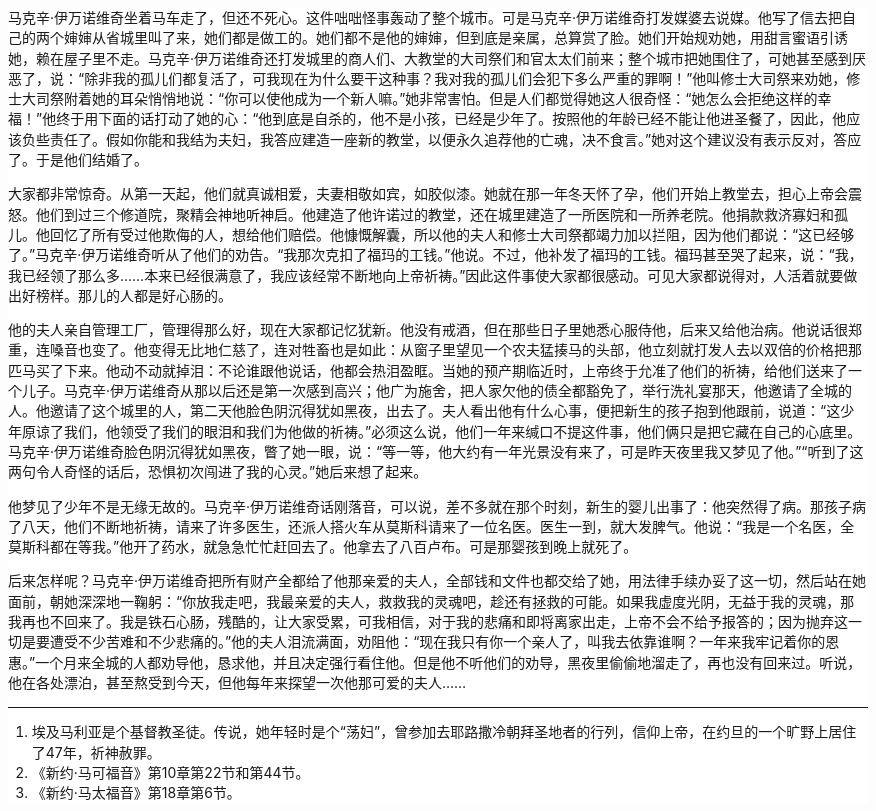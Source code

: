 马克辛·伊万诺维奇坐着马车走了，但还不死心。这件咄咄怪事轰动了整个城市。可是马克辛·伊万诺维奇打发媒婆去说媒。他写了信去把自己的两个婶婶从省城里叫了来，她们都是做工的。她们都不是他的婶婶，但到底是亲属，总算赏了脸。她们开始规劝她，用甜言蜜语引诱她，赖在屋子里不走。马克辛·伊万诺维奇还打发城里的商人们、大教堂的大司祭们和官太太们前来；整个城市把她围住了，可她甚至感到厌恶了，说：“除非我的孤儿们都复活了，可我现在为什么要干这种事？我对我的孤儿们会犯下多么严重的罪啊！”他叫修士大司祭来劝她，修士大司祭附着她的耳朵悄悄地说：“你可以使他成为一个新人嘛。”她非常害怕。但是人们都觉得她这人很奇怪：“她怎么会拒绝这样的幸福！”他终于用下面的话打动了她的心：“他到底是自杀的，他不是小孩，已经是少年了。按照他的年龄已经不能让他进圣餐了，因此，他应该负些责任了。假如你能和我结为夫妇，我答应建造一座新的教堂，以便永久追荐他的亡魂，决不食言。”她对这个建议没有表示反对，答应了。于是他们结婚了。  

大家都非常惊奇。从第一天起，他们就真诚相爱，夫妻相敬如宾，如胶似漆。她就在那一年冬天怀了孕，他们开始上教堂去，担心上帝会震怒。他们到过三个修道院，聚精会神地听神启。他建造了他许诺过的教堂，还在城里建造了一所医院和一所养老院。他捐款救济寡妇和孤儿。他回忆了所有受过他欺侮的人，想给他们赔偿。他慷慨解囊，所以他的夫人和修士大司祭都竭力加以拦阻，因为他们都说：“这已经够了。”马克辛·伊万诺维奇听从了他们的劝告。“我那次克扣了福玛的工钱。”他说。不过，他补发了福玛的工钱。福玛甚至哭了起来，说：“我，我已经领了那么多……本来已经很满意了，我应该经常不断地向上帝祈祷。”因此这件事使大家都很感动。可见大家都说得对，人活着就要做出好榜样。那儿的人都是好心肠的。  

他的夫人亲自管理工厂，管理得那么好，现在大家都记忆犹新。他没有戒酒，但在那些日子里她悉心服侍他，后来又给他治病。他说话很郑重，连嗓音也变了。他变得无比地仁慈了，连对牲畜也是如此：从窗子里望见一个农夫猛揍马的头部，他立刻就打发人去以双倍的价格把那匹马买了下来。他动不动就掉泪：不论谁跟他说话，他都会热泪盈眶。当她的预产期临近时，上帝终于允准了他们的祈祷，给他们送来了一个儿子。马克辛·伊万诺维奇从那以后还是第一次感到高兴；他广为施舍，把人家欠他的债全都豁免了，举行洗礼宴那天，他邀请了全城的人。他邀请了这个城里的人，第二天他脸色阴沉得犹如黑夜，出去了。夫人看出他有什么心事，便把新生的孩子抱到他跟前，说道：“这少年原谅了我们，他领受了我们的眼泪和我们为他做的祈祷。”必须这么说，他们一年来缄口不提这件事，他们俩只是把它藏在自己的心底里。马克辛·伊万诺维奇脸色阴沉得犹如黑夜，瞥了她一眼，说：“等一等，他大约有一年光景没有来了，可是昨天夜里我又梦见了他。”“听到了这两句令人奇怪的话后，恐惧初次闯进了我的心灵。”她后来想了起来。  

他梦见了少年不是无缘无故的。马克辛·伊万诺维奇话刚落音，可以说，差不多就在那个时刻，新生的婴儿出事了：他突然得了病。那孩子病了八天，他们不断地祈祷，请来了许多医生，还派人搭火车从莫斯科请来了一位名医。医生一到，就大发脾气。他说：“我是一个名医，全莫斯科都在等我。”他开了药水，就急急忙忙赶回去了。他拿去了八百卢布。可是那婴孩到晚上就死了。  

后来怎样呢？马克辛·伊万诺维奇把所有财产全都给了他那亲爱的夫人，全部钱和文件也都交给了她，用法律手续办妥了这一切，然后站在她面前，朝她深深地一鞠躬：“你放我走吧，我最亲爱的夫人，救救我的灵魂吧，趁还有拯救的可能。如果我虚度光阴，无益于我的灵魂，那我再也不回来了。我是铁石心肠，残酷的，让大家受累，可我相信，对于我的悲痛和即将离家出走，上帝不会不给予报答的；因为抛弃这一切是要遭受不少苦难和不少悲痛的。”他的夫人泪流满面，劝阻他：“现在我只有你一个亲人了，叫我去依靠谁啊？一年来我牢记着你的恩惠。”一个月来全城的人都劝导他，恳求他，并且决定强行看住他。但是他不听他们的劝导，黑夜里偷偷地溜走了，再也没有回来过。听说，他在各处漂泊，甚至熬受到今天，但他每年来探望一次他那可爱的夫人……

---
1. 埃及马利亚是个基督教圣徒。传说，她年轻时是个“荡妇”，曾参加去耶路撒冷朝拜圣地者的行列，信仰上帝，在约旦的一个旷野上居住了47年，祈神赦罪。
2. 《新约·马可福音》第10章第22节和第44节。
3. 《新约·马太福音》第18章第6节。